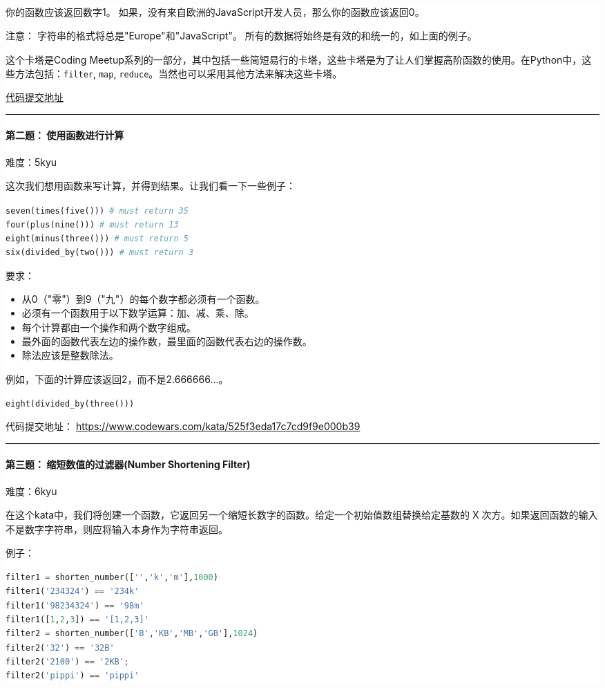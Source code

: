 你的函数应该返回数字1。
如果，没有来自欧洲的JavaScript开发人员，那么你的函数应该返回0。

注意：
字符串的格式将总是"Europe"和"JavaScript"。
所有的数据将始终是有效的和统一的，如上面的例子。

这个卡塔是Coding Meetup系列的一部分，其中包括一些简短易行的卡塔，这些卡塔是为了让人们掌握高阶函数的使用。在Python中，这些方法包括：`filter`, `map`, `reduce`。当然也可以采用其他方法来解决这些卡塔。

[代码提交地址](https://www.codewars.com/kata/coding-meetup-number-1-higher-order-functions-series-count-the-number-of-javascript-developers-coming-from-europe)

---

#### 第二题： 使用函数进行计算

难度：5kyu

这次我们想用函数来写计算，并得到结果。让我们看一下一些例子：

```python
seven(times(five())) # must return 35
four(plus(nine())) # must return 13
eight(minus(three())) # must return 5
six(divided_by(two())) # must return 3
```

要求：

- 从0（"零"）到9（"九"）的每个数字都必须有一个函数。
- 必须有一个函数用于以下数学运算：加、减、乘、除。
- 每个计算都由一个操作和两个数字组成。
- 最外面的函数代表左边的操作数，最里面的函数代表右边的操作数。
- 除法应该是整数除法。

例如，下面的计算应该返回2，而不是2.666666...。

```python
eight(divided_by(three()))
```

代码提交地址：
<https://www.codewars.com/kata/525f3eda17c7cd9f9e000b39>

---

#### 第三题： 缩短数值的过滤器(Number Shortening Filter)

难度：6kyu

在这个kata中，我们将创建一个函数，它返回另一个缩短长数字的函数。给定一个初始值数组替换给定基数的 X 次方。如果返回函数的输入不是数字字符串，则应将输入本身作为字符串返回。

例子：

```python
filter1 = shorten_number(['','k','m'],1000)
filter1('234324') == '234k'
filter1('98234324') == '98m'
filter1([1,2,3]) == '[1,2,3]'
filter2 = shorten_number(['B','KB','MB','GB'],1024)
filter2('32') == '32B'
filter2('2100') == '2KB';
filter2('pippi') == 'pippi'
```
